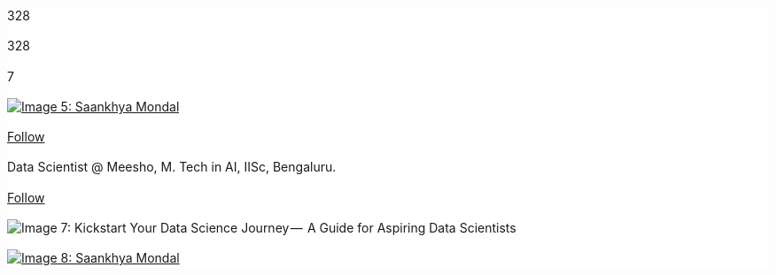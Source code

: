 [](https://medium.com/m/signin?actionUrl=https%3A%2F%2Fmedium.com%2F_%2Fvote%2Ftowards-data-science%2F437b03529f75&operation=register&redirect=https%3A%2F%2Ftowardsdatascience.com%2Fnormalized-discounted-cumulative-gain-ndcg-the-ultimate-ranking-metric-437b03529f75&user=Saankhya+Mondal&userId=59f51d8e0df4&source=---footer_actions--437b03529f75---------------------clap_footer-----------)

328

[](https://medium.com/m/signin?actionUrl=https%3A%2F%2Fmedium.com%2F_%2Fvote%2Ftowards-data-science%2F437b03529f75&operation=register&redirect=https%3A%2F%2Ftowardsdatascience.com%2Fnormalized-discounted-cumulative-gain-ndcg-the-ultimate-ranking-metric-437b03529f75&user=Saankhya+Mondal&userId=59f51d8e0df4&source=---footer_actions--437b03529f75---------------------clap_footer-----------)

328

7

[](https://medium.com/m/signin?actionUrl=https%3A%2F%2Fmedium.com%2F_%2Fbookmark%2Fp%2F437b03529f75&operation=register&redirect=https%3A%2F%2Ftowardsdatascience.com%2Fnormalized-discounted-cumulative-gain-ndcg-the-ultimate-ranking-metric-437b03529f75&source=---footer_actions--437b03529f75---------------------bookmark_footer-----------)

[![Image 5: Saankhya Mondal](https://miro.medium.com/v2/resize:fill:144:144/1*TADxXNj_Fq5BqXipXvp1QQ.jpeg)](https://saankhya.medium.com/?source=post_page---post_author_info--437b03529f75--------------------------------)

[Follow](https://medium.com/m/signin?actionUrl=https%3A%2F%2Fmedium.com%2F_%2Fsubscribe%2Fuser%2F59f51d8e0df4&operation=register&redirect=https%3A%2F%2Ftowardsdatascience.com%2Fnormalized-discounted-cumulative-gain-ndcg-the-ultimate-ranking-metric-437b03529f75&user=Saankhya+Mondal&userId=59f51d8e0df4&source=post_page-59f51d8e0df4--post_author_info--437b03529f75---------------------follow_profile-----------)

[](https://medium.com/m/signin?actionUrl=%2F_%2Fapi%2Fsubscriptions%2Fnewsletters%2F2189c683abab&operation=register&redirect=https%3A%2F%2Ftowardsdatascience.com%2Fnormalized-discounted-cumulative-gain-ndcg-the-ultimate-ranking-metric-437b03529f75&newsletterV3=59f51d8e0df4&newsletterV3Id=2189c683abab&user=Saankhya+Mondal&userId=59f51d8e0df4&source=---post_author_info--437b03529f75---------------------subscribe_user-----------)

Data Scientist @ Meesho, M. Tech in AI, IISc, Bengaluru.

[Follow](https://medium.com/m/signin?actionUrl=https%3A%2F%2Fmedium.com%2F_%2Fsubscribe%2Fuser%2F59f51d8e0df4&operation=register&redirect=https%3A%2F%2Ftowardsdatascience.com%2Fnormalized-discounted-cumulative-gain-ndcg-the-ultimate-ranking-metric-437b03529f75&user=Saankhya+Mondal&userId=59f51d8e0df4&source=post_page-59f51d8e0df4--post_author_info--437b03529f75---------------------follow_profile-----------)

[](https://medium.com/m/signin?actionUrl=%2F_%2Fapi%2Fsubscriptions%2Fnewsletters%2F2189c683abab&operation=register&redirect=https%3A%2F%2Ftowardsdatascience.com%2Fnormalized-discounted-cumulative-gain-ndcg-the-ultimate-ranking-metric-437b03529f75&newsletterV3=59f51d8e0df4&newsletterV3Id=2189c683abab&user=Saankhya+Mondal&userId=59f51d8e0df4&source=---post_author_info--437b03529f75---------------------subscribe_user-----------)

![Image 7: Kickstart Your Data Science Journey —  A  Guide for Aspiring Data Scientists](https://miro.medium.com/v2/resize:fit:679/1*o06jXpJ_dMBlIwnR1P7XwQ.png)

[![Image 8: Saankhya Mondal](https://miro.medium.com/v2/resize:fill:20:20/1*TADxXNj_Fq5BqXipXvp1QQ.jpeg)](https://saankhya.medium.com/?source=author_recirc-----437b03529f75----0---------------------43bf5719_f386_485f_880d_dd41b5e3853f-------)
